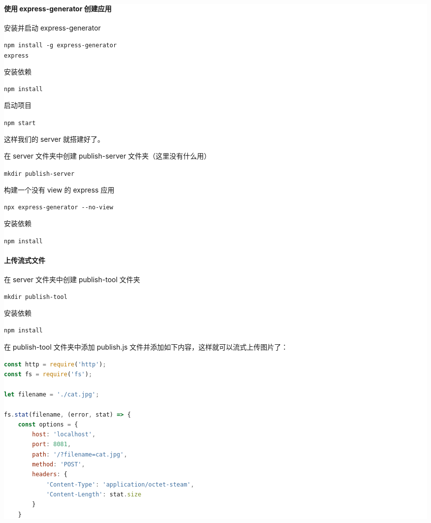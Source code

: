 #### 使用 express-generator 创建应用

安装并启动 express-generator

```
npm install -g express-generator
express
```

安装依赖

```
npm install
```

启动项目

```
npm start
```

这样我们的 server 就搭建好了。

在 server 文件夹中创建 publish-server 文件夹（这里没有什么用）

```
mkdir publish-server
```

构建一个没有 view 的 express 应用

```
npx express-generator --no-view
```

安装依赖

```
npm install
```

#### 上传流式文件

在 server 文件夹中创建 publish-tool 文件夹

```
mkdir publish-tool
```

安装依赖

```
npm install
```

在 publish-tool 文件夹中添加 publish.js 文件并添加如下内容，这样就可以流式上传图片了：

```js
const http = require('http');
const fs = require('fs');

let filename = './cat.jpg';

fs.stat(filename, (error, stat) => {
    const options = {
        host: 'localhost',
        port: 8081,
        path: '/?filename=cat.jpg',
        method: 'POST',
        headers: {
            'Content-Type': 'application/octet-steam',
            'Content-Length': stat.size
        }
    }

```